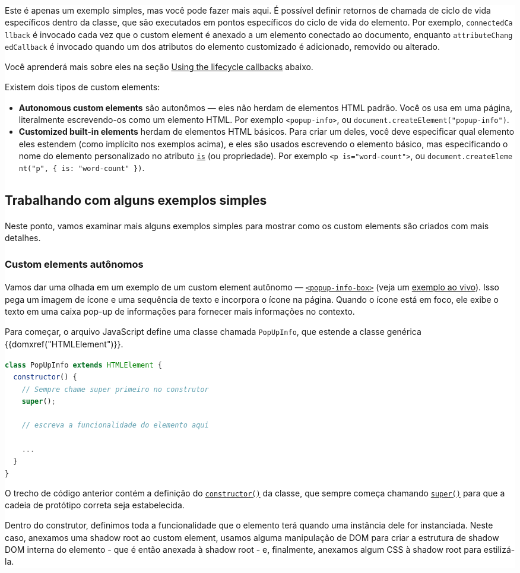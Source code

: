 Este é apenas um exemplo simples, mas você pode fazer mais aqui. É possível definir retornos de chamada de ciclo de vida específicos dentro da classe, que são executados em pontos específicos do ciclo de vida do elemento. Por exemplo, `connectedCallback` é invocado cada vez que o custom element é anexado a um elemento conectado ao documento, enquanto `attributeChangedCallback` é invocado quando um dos atributos do elemento customizado é adicionado, removido ou alterado.

Você aprenderá mais sobre eles na seção [Using the lifecycle callbacks](#using_the_lifecycle_callbacks) abaixo.

Existem dois tipos de custom elements:

- **Autonomous custom elements** são autonômos — eles não herdam de elementos HTML padrão. Você os usa em uma página, literalmente escrevendo-os como um elemento HTML. Por exemplo `<popup-info>`, ou `document.createElement("popup-info")`.
- **Customized built-in elements** herdam de elementos HTML básicos. Para criar um deles, você deve especificar qual elemento eles estendem (como implícito nos exemplos acima), e eles são usados escrevendo o elemento básico, mas especificando o nome do elemento personalizado no atributo [`is`](/pt-BR/docs/Web/HTML/Global_attributes#is) (ou propriedade). Por exemplo `<p is="word-count">`, ou `document.createElement("p", { is: "word-count" })`.

## Trabalhando com alguns exemplos simples

Neste ponto, vamos examinar mais alguns exemplos simples para mostrar como os custom elements são criados com mais detalhes.

### Custom elements autônomos

Vamos dar uma olhada em um exemplo de um custom element autônomo — [`<popup-info-box>`](https://github.com/mdn/web-components-examples/tree/master/popup-info-box-web-component) (veja um [exemplo ao vivo](https://mdn.github.io/web-components-examples/popup-info-box-web-component/)). Isso pega um imagem de ícone e uma sequência de texto e incorpora o ícone na página. Quando o ícone está em foco, ele exibe o texto em uma caixa pop-up de informações para fornecer mais informações no contexto.

Para começar, o arquivo JavaScript define uma classe chamada `PopUpInfo`, que estende a classe genérica {{domxref("HTMLElement")}}.

```js
class PopUpInfo extends HTMLElement {
  constructor() {
    // Sempre chame super primeiro no construtor
    super();

    // escreva a funcionalidade do elemento aqui

    ...
  }
}
```

O trecho de código anterior contém a definição do [`constructor()`](/pt-BR/docs/Web/JavaScript/Reference/Classes/constructor) da classe, que sempre começa chamando [`super()`](/pt-BR/docs/Web/JavaScript/Reference/Operators/super) para que a cadeia de protótipo correta seja estabelecida.

Dentro do construtor, definimos toda a funcionalidade que o elemento terá quando uma instância dele for instanciada. Neste caso, anexamos uma shadow root ao custom element, usamos alguma manipulação de DOM para criar a estrutura de shadow DOM interna do elemento - que é então anexada à shadow root - e, finalmente, anexamos algum CSS à shadow root para estilizá-la.
